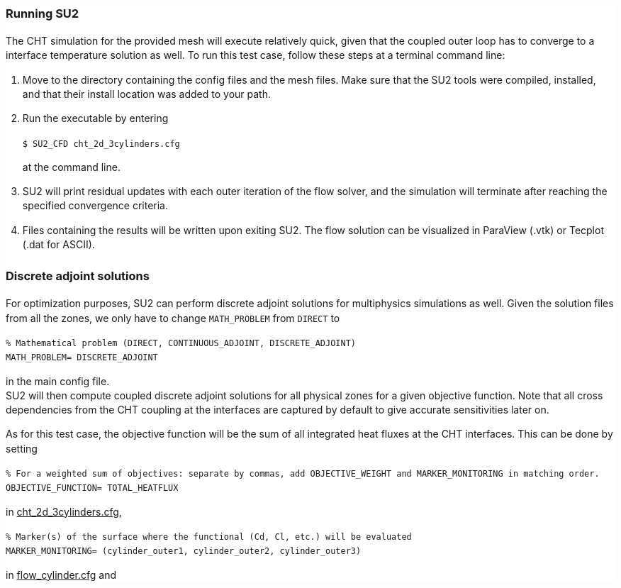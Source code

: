 ### Running SU2

The CHT simulation for the provided mesh  will execute relatively quick, given that the coupled outer loop has to converge to a interface temperature solution as well. To run this test case, follow these steps at a terminal command line:
 1. Move to the directory containing the config files and the mesh files. Make sure that the SU2 tools were compiled, installed, and that their install location was added to your path.
 2. Run the executable by entering 
 
    ```
    $ SU2_CFD cht_2d_3cylinders.cfg
    ```
 
    at the command line. 
 3. SU2 will print residual updates with each outer iteration of the flow solver, and the simulation will terminate after reaching the specified convergence criteria.
 4. Files containing the results will be written upon exiting SU2. The flow solution can be visualized in ParaView (.vtk) or Tecplot (.dat for ASCII).


### Discrete adjoint solutions

For optimization purposes, SU2 can perform discrete adjoint solutions for multiphysics simulations as well. Given the solution files from all the zones, we only have to change `MATH_PROBLEM` from `DIRECT` to

```
% Mathematical problem (DIRECT, CONTINUOUS_ADJOINT, DISCRETE_ADJOINT)
MATH_PROBLEM= DISCRETE_ADJOINT
```

in the main config file.  
SU2 will then compute coupled discrete adjoint solutions for all physical zones for a given objective function. Note that all cross dependencies from the CHT coupling at the interfaces are captured by default to give accurate sensitivities later on.

As for this test case, the objective function will be the sum of all integrated heat fluxes at the CHT interfaces. This can be done by setting

```
% For a weighted sum of objectives: separate by commas, add OBJECTIVE_WEIGHT and MARKER_MONITORING in matching order.
OBJECTIVE_FUNCTION= TOTAL_HEATFLUX

```

in [cht_2d_3cylinders.cfg](https://github.com/su2code/Tutorials/tree/master/multiphysics/steady_cht/cht_2d_3cylinders.cfg),

```
% Marker(s) of the surface where the functional (Cd, Cl, etc.) will be evaluated
MARKER_MONITORING= (cylinder_outer1, cylinder_outer2, cylinder_outer3)
```

in [flow_cylinder.cfg](https://github.com/su2code/Tutorials/tree/master/multiphysics/steady_cht/flow_cylinder.cfg) and 
